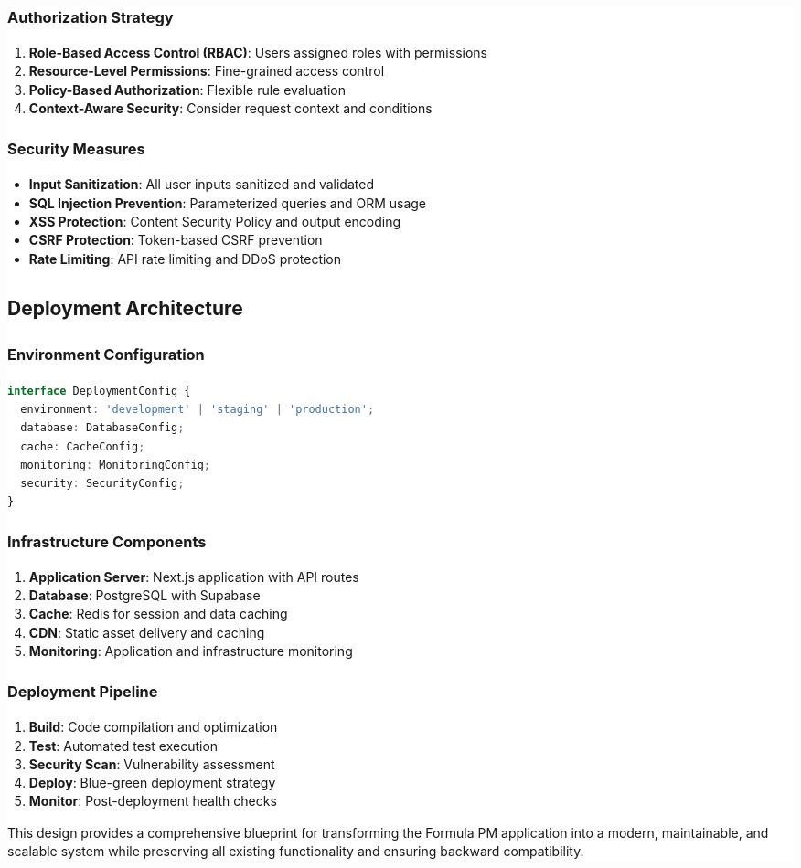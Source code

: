 ### Authorization Strategy
1. **Role-Based Access Control (RBAC)**: Users assigned roles with permissions
2. **Resource-Level Permissions**: Fine-grained access control
3. **Policy-Based Authorization**: Flexible rule evaluation
4. **Context-Aware Security**: Consider request context and conditions

### Security Measures
- **Input Sanitization**: All user inputs sanitized and validated
- **SQL Injection Prevention**: Parameterized queries and ORM usage
- **XSS Protection**: Content Security Policy and output encoding
- **CSRF Protection**: Token-based CSRF prevention
- **Rate Limiting**: API rate limiting and DDoS protection

## Deployment Architecture

### Environment Configuration
```typescript
interface DeploymentConfig {
  environment: 'development' | 'staging' | 'production';
  database: DatabaseConfig;
  cache: CacheConfig;
  monitoring: MonitoringConfig;
  security: SecurityConfig;
}
```

### Infrastructure Components
1. **Application Server**: Next.js application with API routes
2. **Database**: PostgreSQL with Supabase
3. **Cache**: Redis for session and data caching
4. **CDN**: Static asset delivery and caching
5. **Monitoring**: Application and infrastructure monitoring

### Deployment Pipeline
1. **Build**: Code compilation and optimization
2. **Test**: Automated test execution
3. **Security Scan**: Vulnerability assessment
4. **Deploy**: Blue-green deployment strategy
5. **Monitor**: Post-deployment health checks

This design provides a comprehensive blueprint for transforming the Formula PM application into a modern, maintainable, and scalable system while preserving all existing functionality and ensuring backward compatibility.